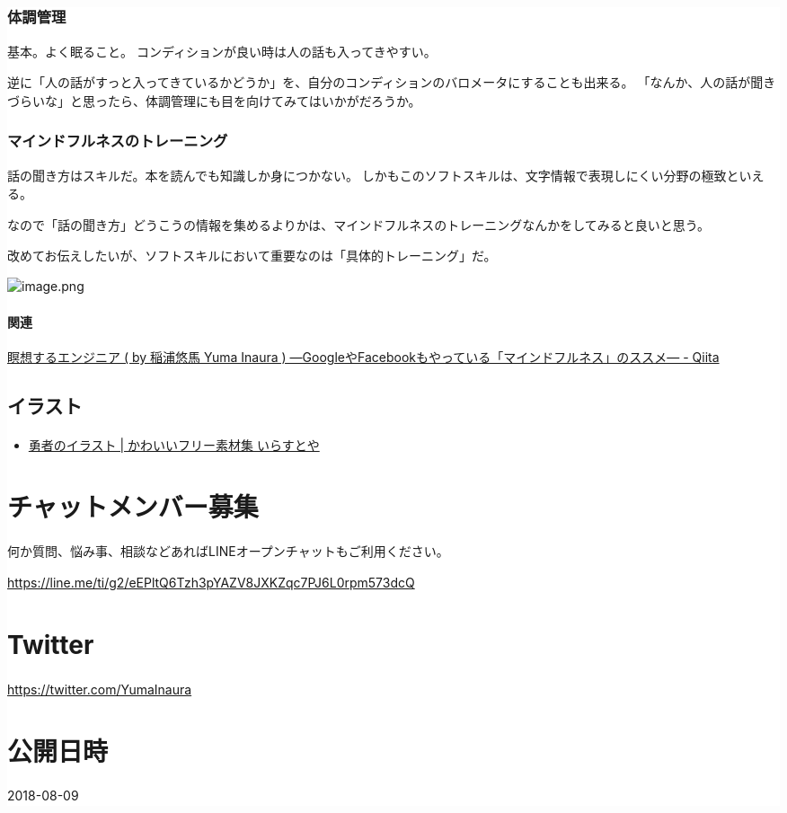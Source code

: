### 体調管理

基本。よく眠ること。
コンディションが良い時は人の話も入ってきやすい。

逆に「人の話がすっと入ってきているかどうか」を、自分のコンディションのバロメータにすることも出来る。
「なんか、人の話が聞きづらいな」と思ったら、体調管理にも目を向けてみてはいかがだろうか。

### マインドフルネスのトレーニング

話の聞き方はスキルだ。本を読んでも知識しか身につかない。
しかもこのソフトスキルは、文字情報で表現しにくい分野の極致といえる。

なので「話の聞き方」どうこうの情報を集めるよりかは、マインドフルネスのトレーニングなんかをしてみると良いと思う。

改めてお伝えしたいが、ソフトスキルにおいて重要なのは「具体的トレーニング」だ。

![image.png](https://qiita-image-store.s3.amazonaws.com/0/89618/06465665-529d-3b69-43f4-501de118ee79.png)

#### 関連

[瞑想するエンジニア ( by 稲浦悠馬 Yuma Inaura ) —GoogleやFacebookもやっている「マインドフルネス」のススメ— - Qiita](https://qiita.com/YumaInaura/items/f1a55b0b342954224207)

## イラスト

- [勇者のイラスト | かわいいフリー素材集 いらすとや](https://www.irasutoya.com/2014/09/blog-post_308.html)










# チャットメンバー募集


何か質問、悩み事、相談などあればLINEオープンチャットもご利用ください。

https://line.me/ti/g2/eEPltQ6Tzh3pYAZV8JXKZqc7PJ6L0rpm573dcQ





# Twitter


https://twitter.com/YumaInaura






# 公開日時

2018-08-09
